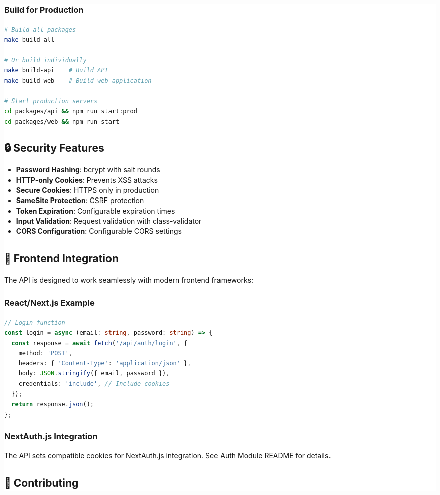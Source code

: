 ### Build for Production

```bash
# Build all packages
make build-all

# Or build individually
make build-api    # Build API
make build-web    # Build web application

# Start production servers
cd packages/api && npm run start:prod
cd packages/web && npm run start
```

## 🔒 Security Features

- **Password Hashing**: bcrypt with salt rounds
- **HTTP-only Cookies**: Prevents XSS attacks
- **Secure Cookies**: HTTPS only in production
- **SameSite Protection**: CSRF protection
- **Token Expiration**: Configurable expiration times
- **Input Validation**: Request validation with class-validator
- **CORS Configuration**: Configurable CORS settings

## 📱 Frontend Integration

The API is designed to work seamlessly with modern frontend frameworks:

### React/Next.js Example

```typescript
// Login function
const login = async (email: string, password: string) => {
  const response = await fetch('/api/auth/login', {
    method: 'POST',
    headers: { 'Content-Type': 'application/json' },
    body: JSON.stringify({ email, password }),
    credentials: 'include', // Include cookies
  });
  return response.json();
};
```

### NextAuth.js Integration

The API sets compatible cookies for NextAuth.js integration. See [Auth Module README](packages/api/src/auth/README.md) for details.

## 🤝 Contributing
